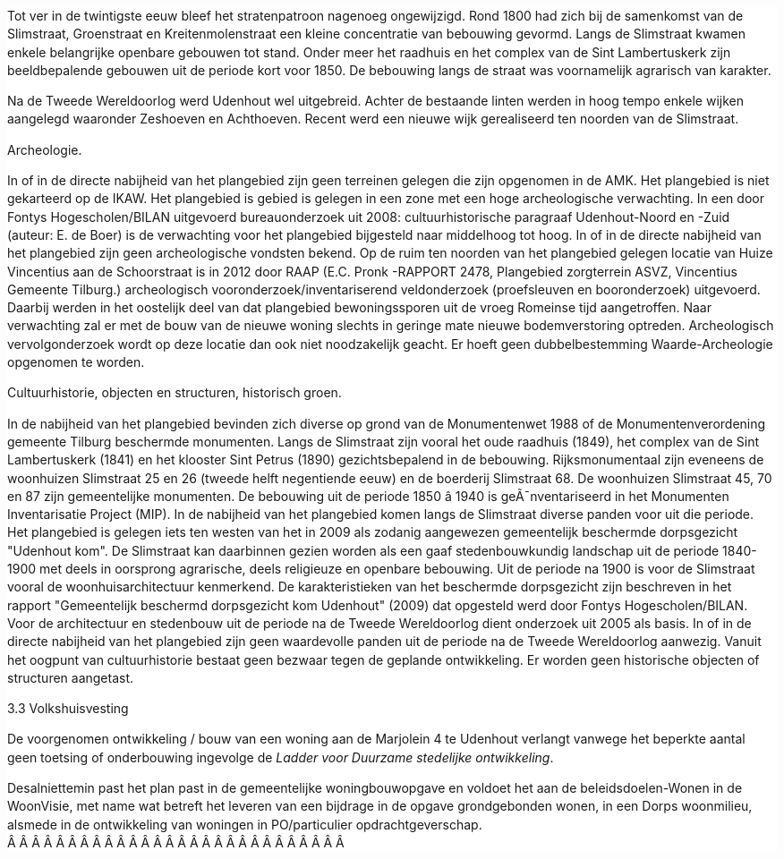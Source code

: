 Tot ver in de twintigste eeuw bleef het stratenpatroon nagenoeg ongewijzigd. Rond 1800 had zich bij de samenkomst van de Slimstraat, Groenstraat en Kreitenmolenstraat een kleine concentratie van bebouwing gevormd. Langs de Slimstraat kwamen enkele belangrijke openbare gebouwen tot stand. Onder meer het raadhuis en het complex van de Sint Lambertuskerk zijn beeldbepalende gebouwen uit de periode kort voor 1850\. De bebouwing langs de straat was voornamelijk agrarisch van karakter.

Na de Tweede Wereldoorlog werd Udenhout wel uitgebreid. Achter de bestaande linten werden in hoog tempo enkele wijken aangelegd waaronder Zeshoeven en Achthoeven. Recent werd een nieuwe wijk gerealiseerd ten noorden van de Slimstraat.

Archeologie.

In of in de directe nabijheid van het plangebied zijn geen terreinen gelegen die zijn opgenomen in de AMK. Het plangebied is niet gekarteerd op de IKAW. Het plangebied is gebied is gelegen in een zone met een hoge archeologische verwachting. In een door Fontys Hogescholen/BILAN uitgevoerd bureauonderzoek uit 2008: cultuurhistorische paragraaf Udenhout\-Noord en \-Zuid (auteur: E. de Boer) is de verwachting voor het plangebied bijgesteld naar middelhoog tot hoog. In of in de directe nabijheid van het plangebied zijn geen archeologische vondsten bekend. Op de ruim ten noorden van het plangebied gelegen locatie van Huize Vincentius aan de Schoorstraat is in 2012 door RAAP (E.C. Pronk \-RAPPORT 2478, Plangebied zorgterrein ASVZ, Vincentius Gemeente Tilburg.) archeologisch vooronderzoek/inventariserend veldonderzoek (proefsleuven en booronderzoek) uitgevoerd. Daarbij werden in het oostelijk deel van dat plangebied bewoningssporen uit de vroeg Romeinse tijd aangetroffen. Naar verwachting zal er met de bouw van de nieuwe woning slechts in geringe mate nieuwe bodemverstoring optreden. Archeologisch vervolgonderzoek wordt op deze locatie dan ook niet noodzakelijk geacht. Er hoeft geen dubbelbestemming Waarde\-Archeologie opgenomen te worden.

Cultuurhistorie, objecten en structuren, historisch groen.

In de nabijheid van het plangebied bevinden zich diverse op grond van de Monumentenwet 1988 of de Monumentenverordening gemeente Tilburg beschermde monumenten. Langs de Slimstraat zijn vooral het oude raadhuis (1849\), het complex van de Sint Lambertuskerk (1841\) en het klooster Sint Petrus (1890\) gezichtsbepalend in de bebouwing. Rijksmonumentaal zijn eveneens de woonhuizen Slimstraat 25 en 26 (tweede helft negentiende eeuw) en de boerderij Slimstraat 68\. De woonhuizen Slimstraat 45, 70 en 87 zijn gemeentelijke monumenten. De bebouwing uit de periode 1850 â 1940 is geÃ¯nventariseerd in het Monumenten Inventarisatie Project (MIP). In de nabijheid van het plangebied komen langs de Slimstraat diverse panden voor uit die periode. Het plangebied is gelegen iets ten westen van het in 2009 als zodanig aangewezen gemeentelijk beschermde dorpsgezicht "Udenhout kom". De Slimstraat kan daarbinnen gezien worden als een gaaf stedenbouwkundig landschap uit de periode 1840\-1900 met deels in oorsprong agrarische, deels religieuze en openbare bebouwing. Uit de periode na 1900 is voor de Slimstraat vooral de woonhuisarchitectuur kenmerkend. De karakteristieken van het beschermde dorpsgezicht zijn beschreven in het rapport "Gemeentelijk beschermd dorpsgezicht kom Udenhout" (2009\) dat opgesteld werd door Fontys Hogescholen/BILAN. Voor de architectuur en stedenbouw uit de periode na de Tweede Wereldoorlog dient onderzoek uit 2005 als basis. In of in de directe nabijheid van het plangebied zijn geen waardevolle panden uit de periode na de Tweede Wereldoorlog aanwezig. Vanuit het oogpunt van cultuurhistorie bestaat geen bezwaar tegen de geplande ontwikkeling. Er worden geen historische objecten of structuren aangetast.

3\.3 Volkshuisvesting

De voorgenomen ontwikkeling / bouw van een woning aan de Marjolein 4 te Udenhout verlangt vanwege het beperkte aantal geen toetsing of onderbouwing ingevolge de *Ladder voor Duurzame stedelijke ontwikkeling*.

Desalniettemin past het plan past in de gemeentelijke woningbouwopgave en voldoet het aan de beleidsdoelen\-Wonen in de WoonVisie, met name wat betreft het leveren van een bijdrage in de opgave grondgebonden wonen, in een Dorps woonmilieu, alsmede in de ontwikkeling van woningen in PO/particulier opdrachtgeverschap. Â Â Â Â Â Â Â Â Â Â Â Â Â Â Â Â Â Â Â Â Â Â Â Â Â Â Â Â
